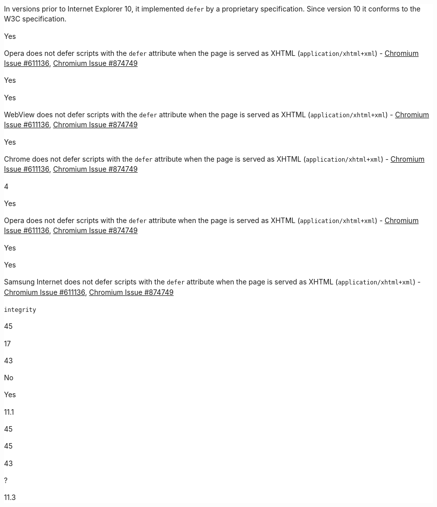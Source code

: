 In versions prior to Internet Explorer 10, it implemented `defer` by a proprietary specification. Since version 10 it conforms to the W3C specification.

Yes

Opera does not defer scripts with the `defer` attribute when the page is served as XHTML (`application/xhtml+xml`) - [Chromium Issue \#611136](https://crbug.com/611136), [Chromium Issue \#874749](https://crbug.com/874749)

Yes

Yes

WebView does not defer scripts with the `defer` attribute when the page is served as XHTML (`application/xhtml+xml`) - [Chromium Issue \#611136](https://crbug.com/611136), [Chromium Issue \#874749](https://crbug.com/874749)

Yes

Chrome does not defer scripts with the `defer` attribute when the page is served as XHTML (`application/xhtml+xml`) - [Chromium Issue \#611136](https://crbug.com/611136), [Chromium Issue \#874749](https://crbug.com/874749)

4

Yes

Opera does not defer scripts with the `defer` attribute when the page is served as XHTML (`application/xhtml+xml`) - [Chromium Issue \#611136](https://crbug.com/611136), [Chromium Issue \#874749](https://crbug.com/874749)

Yes

Yes

Samsung Internet does not defer scripts with the `defer` attribute when the page is served as XHTML (`application/xhtml+xml`) - [Chromium Issue \#611136](https://crbug.com/611136), [Chromium Issue \#874749](https://crbug.com/874749)

`integrity`

45

17

43

No

Yes

11.1

45

45

43

?

11.3
